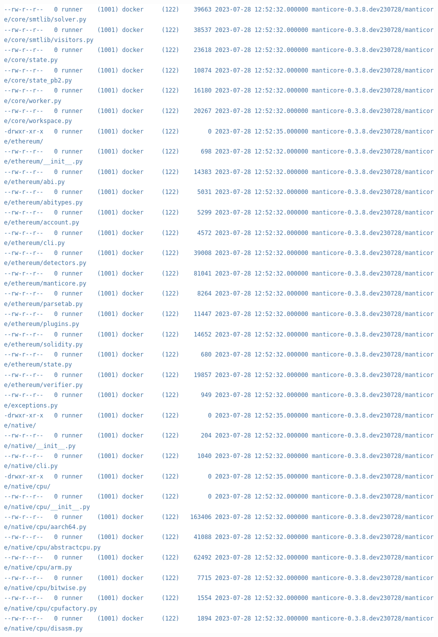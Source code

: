 ```diff
--rw-r--r--   0 runner    (1001) docker     (122)    39663 2023-07-28 12:52:32.000000 manticore-0.3.8.dev230728/manticore/core/smtlib/solver.py
--rw-r--r--   0 runner    (1001) docker     (122)    38537 2023-07-28 12:52:32.000000 manticore-0.3.8.dev230728/manticore/core/smtlib/visitors.py
--rw-r--r--   0 runner    (1001) docker     (122)    23618 2023-07-28 12:52:32.000000 manticore-0.3.8.dev230728/manticore/core/state.py
--rw-r--r--   0 runner    (1001) docker     (122)    10874 2023-07-28 12:52:32.000000 manticore-0.3.8.dev230728/manticore/core/state_pb2.py
--rw-r--r--   0 runner    (1001) docker     (122)    16180 2023-07-28 12:52:32.000000 manticore-0.3.8.dev230728/manticore/core/worker.py
--rw-r--r--   0 runner    (1001) docker     (122)    20267 2023-07-28 12:52:32.000000 manticore-0.3.8.dev230728/manticore/core/workspace.py
-drwxr-xr-x   0 runner    (1001) docker     (122)        0 2023-07-28 12:52:35.000000 manticore-0.3.8.dev230728/manticore/ethereum/
--rw-r--r--   0 runner    (1001) docker     (122)      698 2023-07-28 12:52:32.000000 manticore-0.3.8.dev230728/manticore/ethereum/__init__.py
--rw-r--r--   0 runner    (1001) docker     (122)    14383 2023-07-28 12:52:32.000000 manticore-0.3.8.dev230728/manticore/ethereum/abi.py
--rw-r--r--   0 runner    (1001) docker     (122)     5031 2023-07-28 12:52:32.000000 manticore-0.3.8.dev230728/manticore/ethereum/abitypes.py
--rw-r--r--   0 runner    (1001) docker     (122)     5299 2023-07-28 12:52:32.000000 manticore-0.3.8.dev230728/manticore/ethereum/account.py
--rw-r--r--   0 runner    (1001) docker     (122)     4572 2023-07-28 12:52:32.000000 manticore-0.3.8.dev230728/manticore/ethereum/cli.py
--rw-r--r--   0 runner    (1001) docker     (122)    39008 2023-07-28 12:52:32.000000 manticore-0.3.8.dev230728/manticore/ethereum/detectors.py
--rw-r--r--   0 runner    (1001) docker     (122)    81041 2023-07-28 12:52:32.000000 manticore-0.3.8.dev230728/manticore/ethereum/manticore.py
--rw-r--r--   0 runner    (1001) docker     (122)     8264 2023-07-28 12:52:32.000000 manticore-0.3.8.dev230728/manticore/ethereum/parsetab.py
--rw-r--r--   0 runner    (1001) docker     (122)    11447 2023-07-28 12:52:32.000000 manticore-0.3.8.dev230728/manticore/ethereum/plugins.py
--rw-r--r--   0 runner    (1001) docker     (122)    14652 2023-07-28 12:52:32.000000 manticore-0.3.8.dev230728/manticore/ethereum/solidity.py
--rw-r--r--   0 runner    (1001) docker     (122)      680 2023-07-28 12:52:32.000000 manticore-0.3.8.dev230728/manticore/ethereum/state.py
--rw-r--r--   0 runner    (1001) docker     (122)    19857 2023-07-28 12:52:32.000000 manticore-0.3.8.dev230728/manticore/ethereum/verifier.py
--rw-r--r--   0 runner    (1001) docker     (122)      949 2023-07-28 12:52:32.000000 manticore-0.3.8.dev230728/manticore/exceptions.py
-drwxr-xr-x   0 runner    (1001) docker     (122)        0 2023-07-28 12:52:35.000000 manticore-0.3.8.dev230728/manticore/native/
--rw-r--r--   0 runner    (1001) docker     (122)      204 2023-07-28 12:52:32.000000 manticore-0.3.8.dev230728/manticore/native/__init__.py
--rw-r--r--   0 runner    (1001) docker     (122)     1040 2023-07-28 12:52:32.000000 manticore-0.3.8.dev230728/manticore/native/cli.py
-drwxr-xr-x   0 runner    (1001) docker     (122)        0 2023-07-28 12:52:35.000000 manticore-0.3.8.dev230728/manticore/native/cpu/
--rw-r--r--   0 runner    (1001) docker     (122)        0 2023-07-28 12:52:32.000000 manticore-0.3.8.dev230728/manticore/native/cpu/__init__.py
--rw-r--r--   0 runner    (1001) docker     (122)   163406 2023-07-28 12:52:32.000000 manticore-0.3.8.dev230728/manticore/native/cpu/aarch64.py
--rw-r--r--   0 runner    (1001) docker     (122)    41088 2023-07-28 12:52:32.000000 manticore-0.3.8.dev230728/manticore/native/cpu/abstractcpu.py
--rw-r--r--   0 runner    (1001) docker     (122)    62492 2023-07-28 12:52:32.000000 manticore-0.3.8.dev230728/manticore/native/cpu/arm.py
--rw-r--r--   0 runner    (1001) docker     (122)     7715 2023-07-28 12:52:32.000000 manticore-0.3.8.dev230728/manticore/native/cpu/bitwise.py
--rw-r--r--   0 runner    (1001) docker     (122)     1554 2023-07-28 12:52:32.000000 manticore-0.3.8.dev230728/manticore/native/cpu/cpufactory.py
--rw-r--r--   0 runner    (1001) docker     (122)     1894 2023-07-28 12:52:32.000000 manticore-0.3.8.dev230728/manticore/native/cpu/disasm.py
```